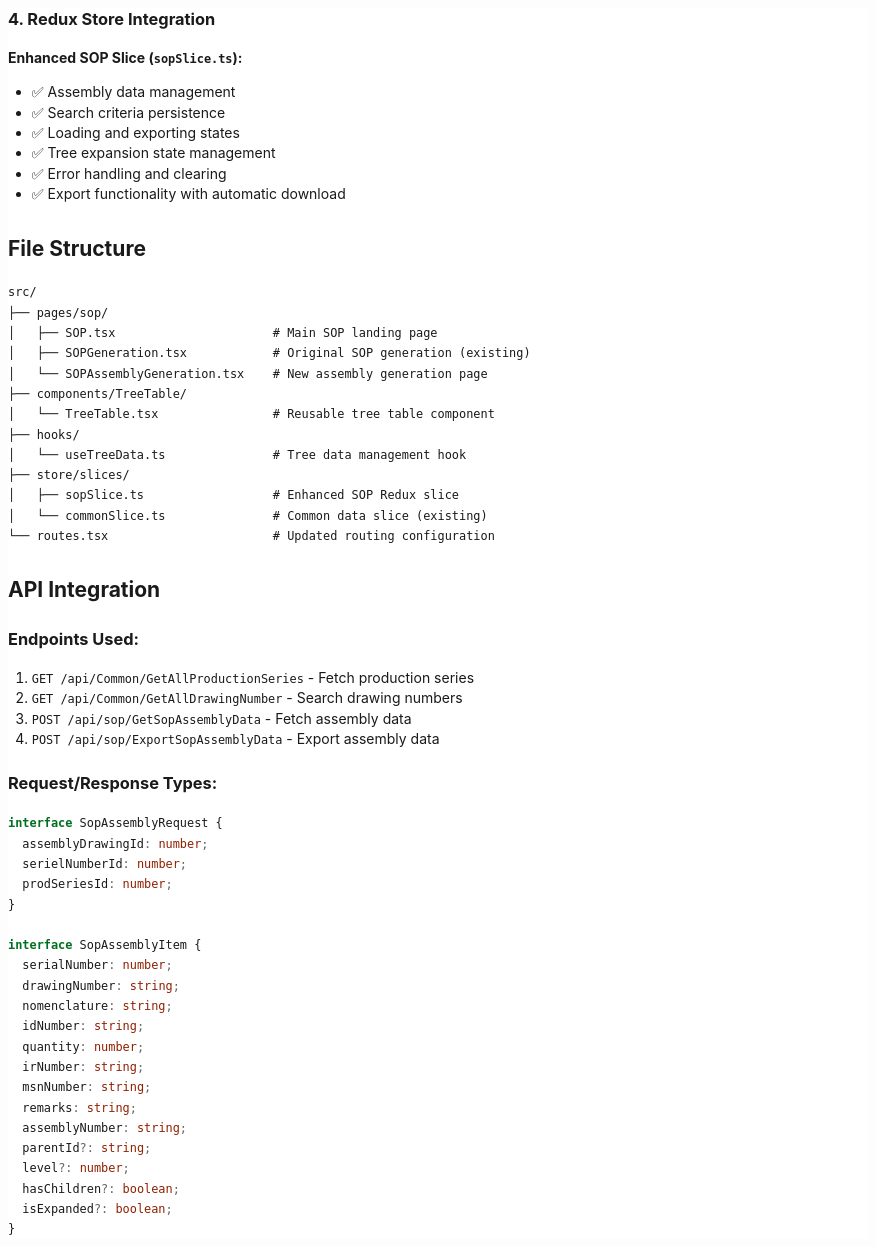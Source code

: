 ### 4. Redux Store Integration

**Enhanced SOP Slice (`sopSlice.ts`):**
- ✅ Assembly data management
- ✅ Search criteria persistence
- ✅ Loading and exporting states
- ✅ Tree expansion state management
- ✅ Error handling and clearing
- ✅ Export functionality with automatic download

## File Structure

```
src/
├── pages/sop/
│   ├── SOP.tsx                      # Main SOP landing page
│   ├── SOPGeneration.tsx            # Original SOP generation (existing)
│   └── SOPAssemblyGeneration.tsx    # New assembly generation page
├── components/TreeTable/
│   └── TreeTable.tsx                # Reusable tree table component
├── hooks/
│   └── useTreeData.ts               # Tree data management hook
├── store/slices/
│   ├── sopSlice.ts                  # Enhanced SOP Redux slice
│   └── commonSlice.ts               # Common data slice (existing)
└── routes.tsx                       # Updated routing configuration
```

## API Integration

### Endpoints Used:
1. `GET /api/Common/GetAllProductionSeries` - Fetch production series
2. `GET /api/Common/GetAllDrawingNumber` - Search drawing numbers
3. `POST /api/sop/GetSopAssemblyData` - Fetch assembly data
4. `POST /api/sop/ExportSopAssemblyData` - Export assembly data

### Request/Response Types:
```typescript
interface SopAssemblyRequest {
  assemblyDrawingId: number;
  serielNumberId: number;
  prodSeriesId: number;
}

interface SopAssemblyItem {
  serialNumber: number;
  drawingNumber: string;
  nomenclature: string;
  idNumber: string;
  quantity: number;
  irNumber: string;
  msnNumber: string;
  remarks: string;
  assemblyNumber: string;
  parentId?: string;
  level?: number;
  hasChildren?: boolean;
  isExpanded?: boolean;
}
```
